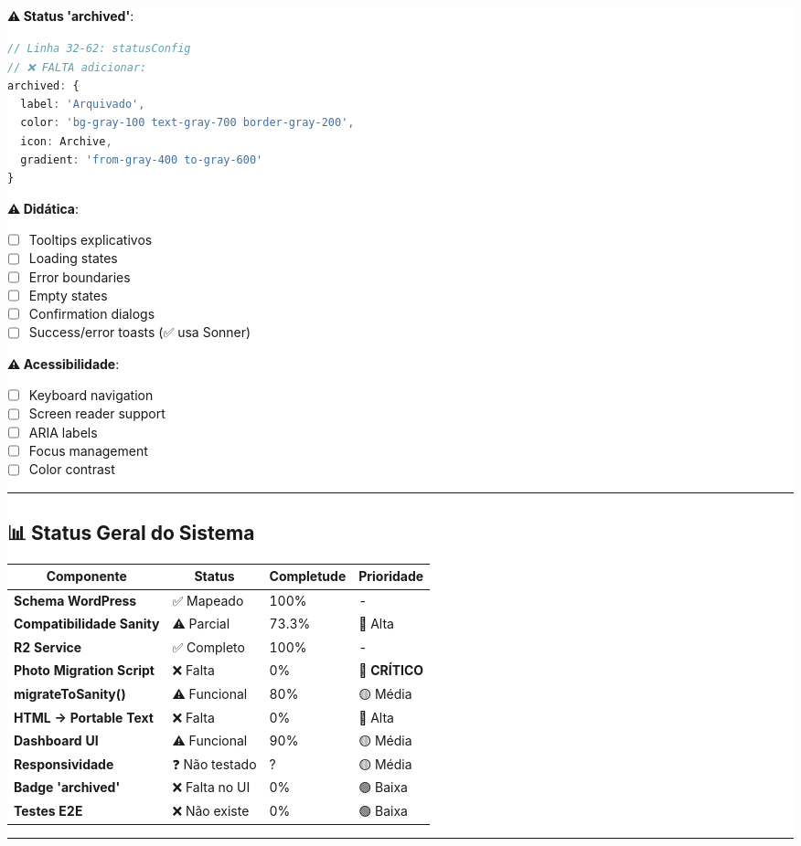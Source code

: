 **⚠️  Status 'archived'**:
```typescript
// Linha 32-62: statusConfig
// ❌ FALTA adicionar:
archived: { 
  label: 'Arquivado', 
  color: 'bg-gray-100 text-gray-700 border-gray-200', 
  icon: Archive,
  gradient: 'from-gray-400 to-gray-600'
}
```

**⚠️  Didática**:
- [ ] Tooltips explicativos
- [ ] Loading states
- [ ] Error boundaries
- [ ] Empty states
- [ ] Confirmation dialogs
- [ ] Success/error toasts (✅ usa Sonner)

**⚠️  Acessibilidade**:
- [ ] Keyboard navigation
- [ ] Screen reader support
- [ ] ARIA labels
- [ ] Focus management
- [ ] Color contrast

---

## 📊 Status Geral do Sistema

| Componente | Status | Completude | Prioridade |
|-----------|--------|------------|------------|
| **Schema WordPress** | ✅ Mapeado | 100% | - |
| **Compatibilidade Sanity** | ⚠️  Parcial | 73.3% | 🔴 Alta |
| **R2 Service** | ✅ Completo | 100% | - |
| **Photo Migration Script** | ❌ Falta | 0% | 🔴 **CRÍTICO** |
| **migrateToSanity()** | ⚠️  Funcional | 80% | 🟡 Média |
| **HTML → Portable Text** | ❌ Falta | 0% | 🔴 Alta |
| **Dashboard UI** | ⚠️  Funcional | 90% | 🟡 Média |
| **Responsividade** | ❓ Não testado | ? | 🟡 Média |
| **Badge 'archived'** | ❌ Falta no UI | 0% | 🟢 Baixa |
| **Testes E2E** | ❌ Não existe | 0% | 🟢 Baixa |

---
